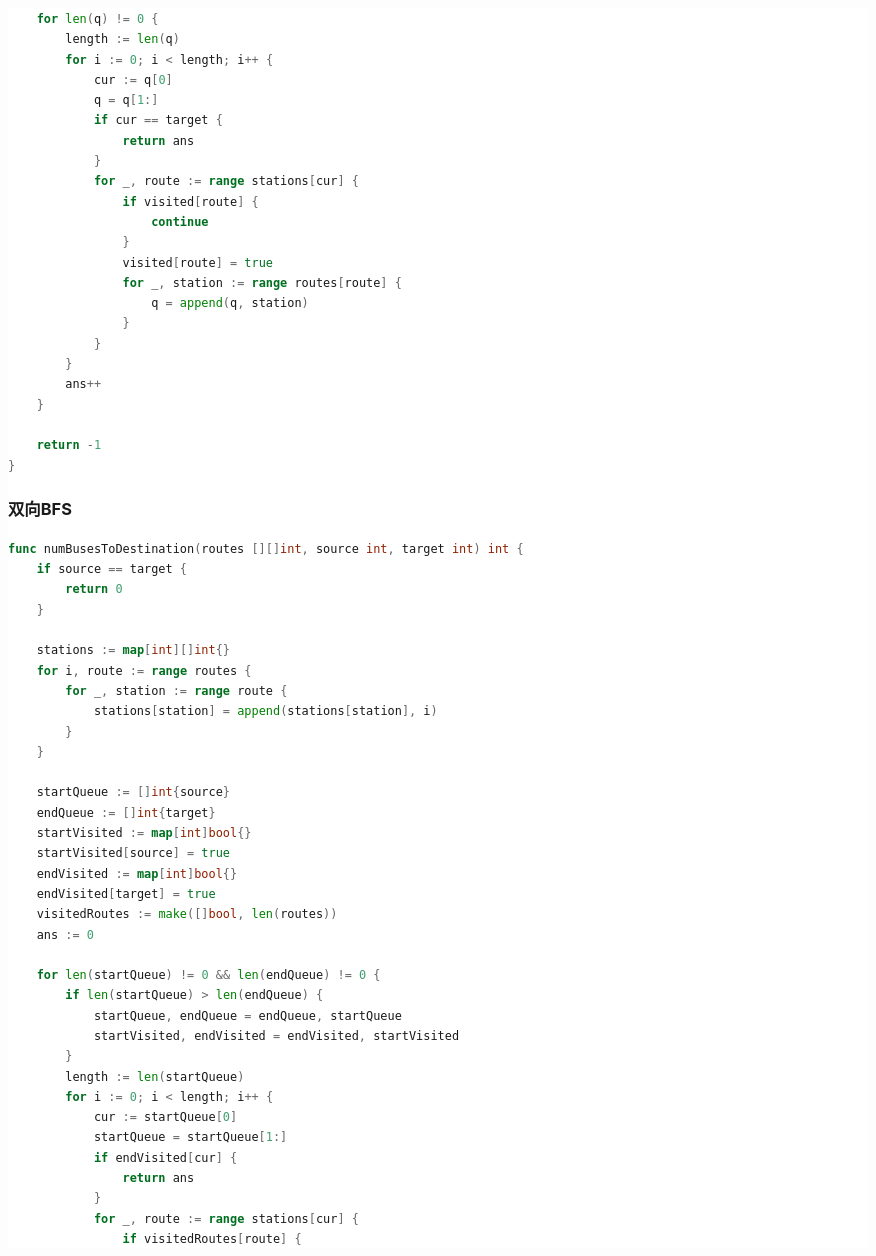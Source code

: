 ```go
	for len(q) != 0 {
		length := len(q)
		for i := 0; i < length; i++ {
			cur := q[0]
			q = q[1:]
			if cur == target {
				return ans
			}
			for _, route := range stations[cur] {
				if visited[route] {
					continue
				}
				visited[route] = true
				for _, station := range routes[route] {
					q = append(q, station)
				}
			}
		}
		ans++
	}

	return -1
}
```

### 双向BFS

```go
func numBusesToDestination(routes [][]int, source int, target int) int {
	if source == target {
		return 0
	}

	stations := map[int][]int{}
	for i, route := range routes {
		for _, station := range route {
			stations[station] = append(stations[station], i)
		}
	}

	startQueue := []int{source}
	endQueue := []int{target}
	startVisited := map[int]bool{}
	startVisited[source] = true
	endVisited := map[int]bool{}
	endVisited[target] = true
	visitedRoutes := make([]bool, len(routes))
	ans := 0

	for len(startQueue) != 0 && len(endQueue) != 0 {
		if len(startQueue) > len(endQueue) {
			startQueue, endQueue = endQueue, startQueue
			startVisited, endVisited = endVisited, startVisited
		}
		length := len(startQueue)
		for i := 0; i < length; i++ {
			cur := startQueue[0]
			startQueue = startQueue[1:]
			if endVisited[cur] {
				return ans
			}
			for _, route := range stations[cur] {
				if visitedRoutes[route] {
```